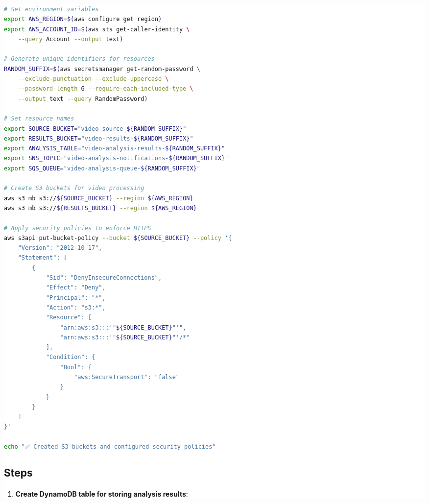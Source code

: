 ```bash
# Set environment variables
export AWS_REGION=$(aws configure get region)
export AWS_ACCOUNT_ID=$(aws sts get-caller-identity \
    --query Account --output text)

# Generate unique identifiers for resources
RANDOM_SUFFIX=$(aws secretsmanager get-random-password \
    --exclude-punctuation --exclude-uppercase \
    --password-length 6 --require-each-included-type \
    --output text --query RandomPassword)

# Set resource names
export SOURCE_BUCKET="video-source-${RANDOM_SUFFIX}"
export RESULTS_BUCKET="video-results-${RANDOM_SUFFIX}"
export ANALYSIS_TABLE="video-analysis-results-${RANDOM_SUFFIX}"
export SNS_TOPIC="video-analysis-notifications-${RANDOM_SUFFIX}"
export SQS_QUEUE="video-analysis-queue-${RANDOM_SUFFIX}"

# Create S3 buckets for video processing
aws s3 mb s3://${SOURCE_BUCKET} --region ${AWS_REGION}
aws s3 mb s3://${RESULTS_BUCKET} --region ${AWS_REGION}

# Apply security policies to enforce HTTPS
aws s3api put-bucket-policy --bucket ${SOURCE_BUCKET} --policy '{
    "Version": "2012-10-17",
    "Statement": [
        {
            "Sid": "DenyInsecureConnections",
            "Effect": "Deny",
            "Principal": "*",
            "Action": "s3:*",
            "Resource": [
                "arn:aws:s3:::'"${SOURCE_BUCKET}"'",
                "arn:aws:s3:::'"${SOURCE_BUCKET}"'/*"
            ],
            "Condition": {
                "Bool": {
                    "aws:SecureTransport": "false"
                }
            }
        }
    ]
}'

echo "✅ Created S3 buckets and configured security policies"
```

## Steps

1. **Create DynamoDB table for storing analysis results**:
